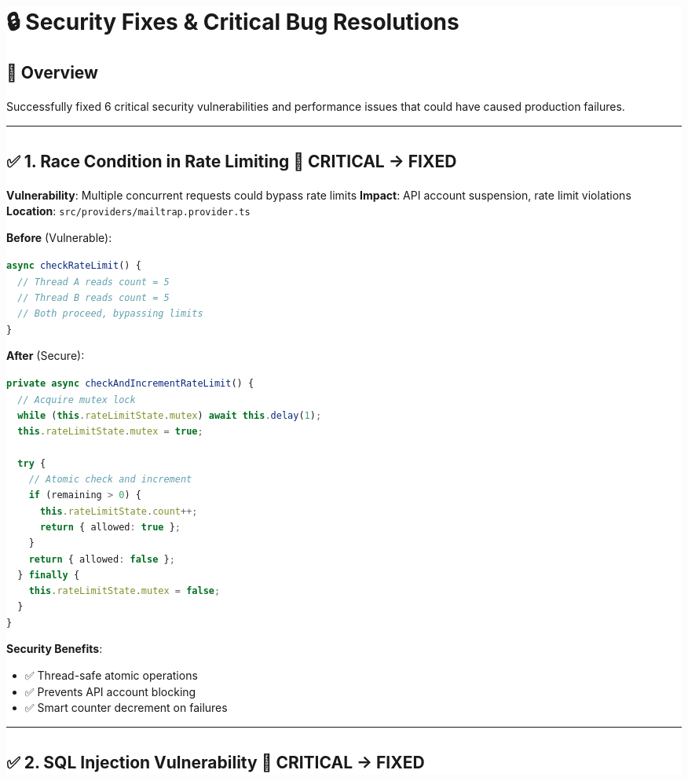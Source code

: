 # 🔒 Security Fixes & Critical Bug Resolutions

## 🎯 Overview
Successfully fixed 6 critical security vulnerabilities and performance issues that could have caused production failures.

---

## ✅ **1. Race Condition in Rate Limiting** 🔴 CRITICAL → FIXED

**Vulnerability**: Multiple concurrent requests could bypass rate limits
**Impact**: API account suspension, rate limit violations
**Location**: `src/providers/mailtrap.provider.ts`

**Before** (Vulnerable):
```typescript
async checkRateLimit() {
  // Thread A reads count = 5
  // Thread B reads count = 5
  // Both proceed, bypassing limits
}
```

**After** (Secure):
```typescript
private async checkAndIncrementRateLimit() {
  // Acquire mutex lock
  while (this.rateLimitState.mutex) await this.delay(1);
  this.rateLimitState.mutex = true;
  
  try {
    // Atomic check and increment
    if (remaining > 0) {
      this.rateLimitState.count++;
      return { allowed: true };
    }
    return { allowed: false };
  } finally {
    this.rateLimitState.mutex = false;
  }
}
```

**Security Benefits**:
- ✅ Thread-safe atomic operations
- ✅ Prevents API account blocking
- ✅ Smart counter decrement on failures

---

## ✅ **2. SQL Injection Vulnerability** 🔴 CRITICAL → FIXED
